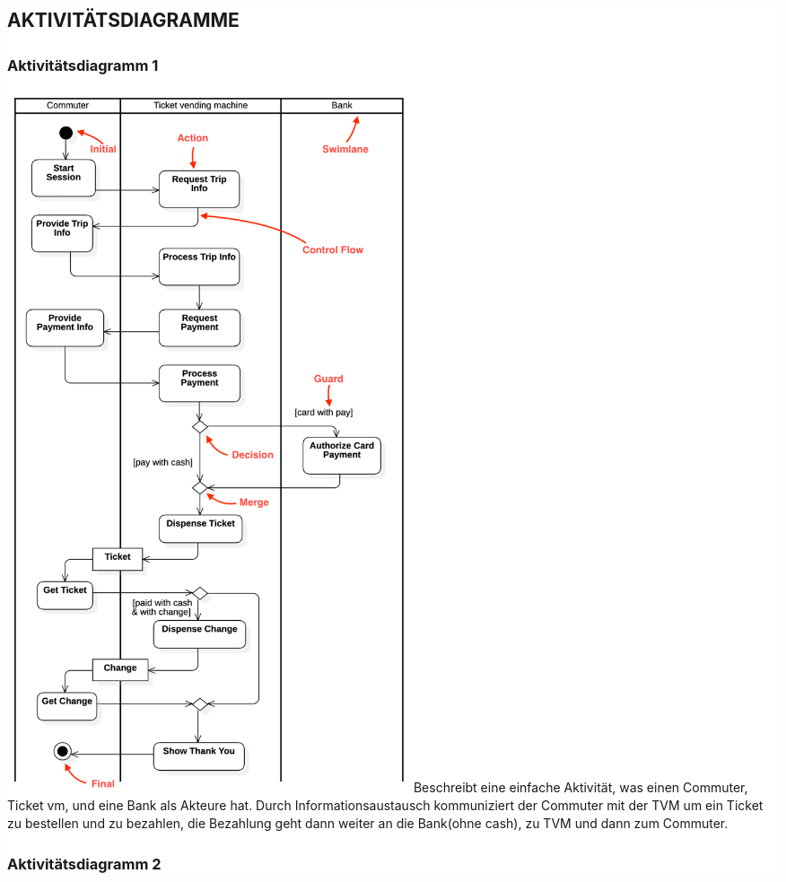 ## AKTIVITÄTSDIAGRAMME

### Aktivitätsdiagramm 1

![alt text](image-5.png)
Beschreibt eine einfache Aktivität, was einen Commuter, Ticket vm, und eine Bank als Akteure hat. Durch Informationsaustausch kommuniziert der Commuter mit der TVM um ein Ticket zu bestellen und zu bezahlen, die Bezahlung geht dann weiter an die Bank(ohne cash), zu TVM und dann zum Commuter.

### Aktivitätsdiagramm 2
